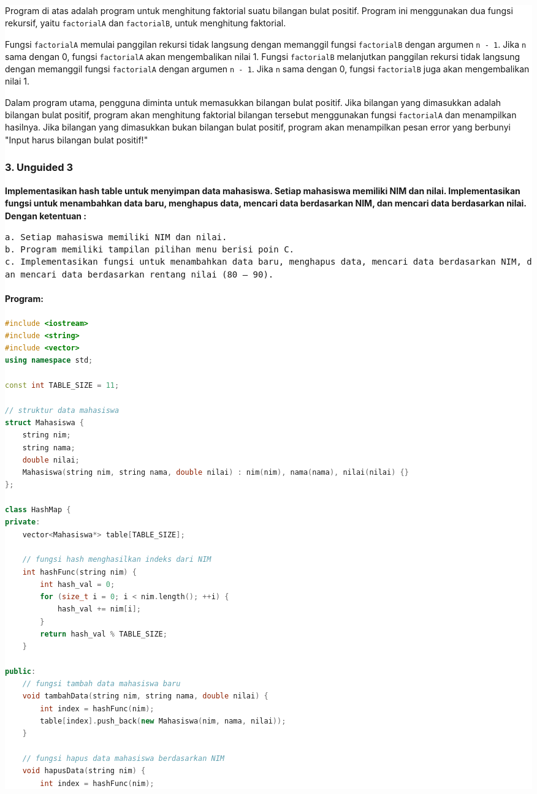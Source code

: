 Program di atas adalah program untuk menghitung faktorial suatu bilangan bulat positif. Program ini menggunakan dua fungsi rekursif, yaitu `factorialA` dan `factorialB`, untuk menghitung faktorial.

Fungsi `factorialA` memulai panggilan rekursi tidak langsung dengan memanggil fungsi `factorialB` dengan argumen `n - 1`. Jika `n` sama dengan 0, fungsi `factorialA` akan mengembalikan nilai 1. Fungsi `factorialB` melanjutkan panggilan rekursi tidak langsung dengan memanggil fungsi `factorialA` dengan argumen `n - 1`. Jika `n` sama dengan 0, fungsi `factorialB` juga akan mengembalikan nilai 1.

Dalam program utama, pengguna diminta untuk memasukkan bilangan bulat positif. Jika bilangan yang dimasukkan adalah bilangan bulat positif, program akan menghitung faktorial bilangan tersebut menggunakan fungsi `factorialA` dan menampilkan hasilnya. Jika bilangan yang dimasukkan bukan bilangan bulat positif, program akan menampilkan pesan error yang berbunyi "Input harus bilangan bulat positif!"

### 3. Unguided 3
<b>Implementasikan hash table untuk menyimpan data mahasiswa. Setiap mahasiswa memiliki NIM dan nilai. Implementasikan fungsi untuk menambahkan data baru, menghapus data, mencari data berdasarkan NIM, dan mencari data berdasarkan nilai. Dengan ketentuan :</b>
<pre>
a. Setiap mahasiswa memiliki NIM dan nilai.
b. Program memiliki tampilan pilihan menu berisi poin C.
c. Implementasikan fungsi untuk menambahkan data baru, menghapus data, mencari data berdasarkan NIM, dan mencari data berdasarkan rentang nilai (80 – 90).
</pre>

#### Program: 
```C++
#include <iostream>
#include <string>
#include <vector>
using namespace std;

const int TABLE_SIZE = 11;

// struktur data mahasiswa
struct Mahasiswa {
    string nim;
    string nama;
    double nilai;
    Mahasiswa(string nim, string nama, double nilai) : nim(nim), nama(nama), nilai(nilai) {}
};

class HashMap {
private:
    vector<Mahasiswa*> table[TABLE_SIZE];

    // fungsi hash menghasilkan indeks dari NIM
    int hashFunc(string nim) {
        int hash_val = 0;
        for (size_t i = 0; i < nim.length(); ++i) {
            hash_val += nim[i];
        }
        return hash_val % TABLE_SIZE;
    }

public:
    // fungsi tambah data mahasiswa baru
    void tambahData(string nim, string nama, double nilai) {
        int index = hashFunc(nim);
        table[index].push_back(new Mahasiswa(nim, nama, nilai));
    }

    // fungsi hapus data mahasiswa berdasarkan NIM
    void hapusData(string nim) {
        int index = hashFunc(nim);
```